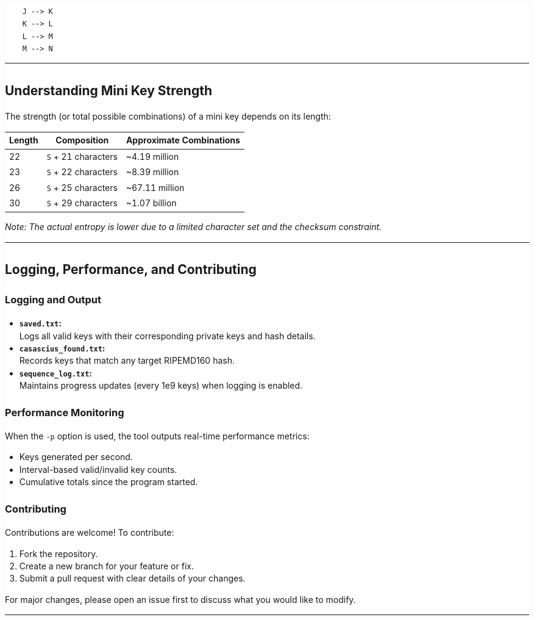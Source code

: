 ```mermaid
    J --> K
    K --> L
    L --> M
    M --> N
```

---

## Understanding Mini Key Strength

The strength (or total possible combinations) of a mini key depends on its length:

| Length | Composition         | Approximate Combinations  |
|--------|---------------------|---------------------------|
| 22     | `S` + 21 characters | ~4.19 million             |
| 23     | `S` + 22 characters | ~8.39 million             |
| 26     | `S` + 25 characters | ~67.11 million            |
| 30     | `S` + 29 characters | ~1.07 billion             |

*Note: The actual entropy is lower due to a limited character set and the checksum constraint.*

---

## Logging, Performance, and Contributing

### Logging and Output

- **`saved.txt`:**  
  Logs all valid keys with their corresponding private keys and hash details.
- **`casascius_found.txt`:**  
  Records keys that match any target RIPEMD160 hash.
- **`sequence_log.txt`:**  
  Maintains progress updates (every 1e9 keys) when logging is enabled.

### Performance Monitoring

When the `-p` option is used, the tool outputs real-time performance metrics:
- Keys generated per second.
- Interval-based valid/invalid key counts.
- Cumulative totals since the program started.

### Contributing

Contributions are welcome! To contribute:
1. Fork the repository.
2. Create a new branch for your feature or fix.
3. Submit a pull request with clear details of your changes.

For major changes, please open an issue first to discuss what you would like to modify.

---